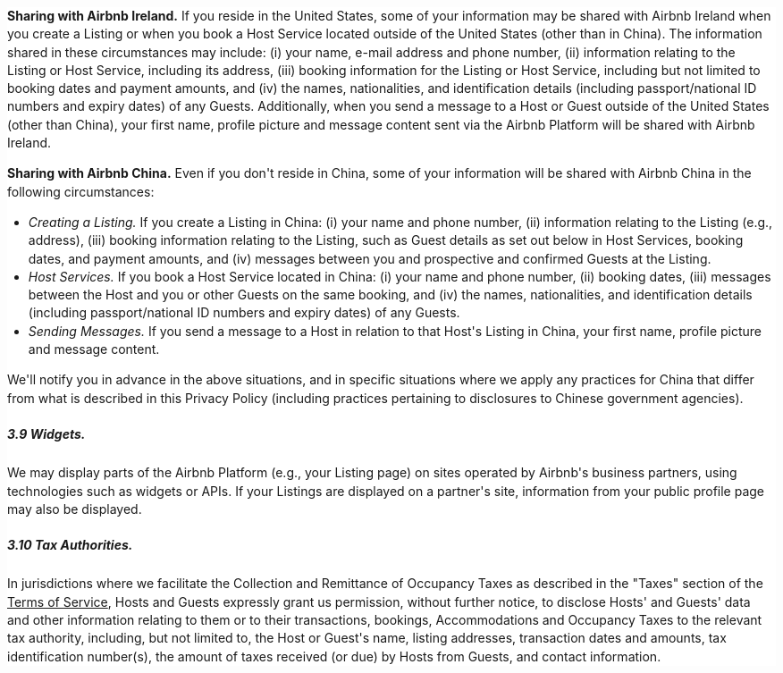 **Sharing with Airbnb Ireland.** If you reside in the United States,
some of your information may be shared with Airbnb Ireland when you
create a Listing or when you book a Host Service located outside of the
United States (other than in China). The information shared in these
circumstances may include: (i) your name, e-mail address and phone
number, (ii) information relating to the Listing or Host Service,
including its address, (iii) booking information for the Listing or Host
Service, including but not limited to booking dates and payment amounts,
and (iv) the names, nationalities, and identification details (including
passport/national ID numbers and expiry dates) of any Guests.
Additionally, when you send a message to a Host or Guest outside of the
United States (other than China), your first name, profile picture and
message content sent via the Airbnb Platform will be shared with Airbnb
Ireland.

**Sharing with Airbnb China.** Even if you don't reside in China, some
of your information will be shared with Airbnb China in the following
circumstances:

-   *Creating a Listing.* If you create a Listing in China: (i) your
    name and phone number, (ii) information relating to the Listing
    (e.g., address), (iii) booking information relating to the Listing,
    such as Guest details as set out below in Host Services, booking
    dates, and payment amounts, and (iv) messages between you and
    prospective and confirmed Guests at the Listing.
-   *Host Services.* If you book a Host Service located in China: (i)
    your name and phone number, (ii) booking dates, (iii) messages
    between the Host and you or other Guests on the same booking,
    and (iv) the names, nationalities, and identification details
    (including passport/national ID numbers and expiry dates) of any
    Guests.
-   *Sending Messages.* If you send a message to a Host in relation to
    that Host's Listing in China, your first name, profile picture and
    message content.

We'll notify you in advance in the above situations, and in specific
situations where we apply any practices for China that differ from what
is described in this Privacy Policy (including practices pertaining to
disclosures to Chinese government agencies).

##### 3.9 Widgets.

We may display parts of the Airbnb Platform (e.g., your Listing page) on
sites operated by Airbnb's business partners, using technologies such as
widgets or APIs. If your Listings are displayed on a partner's site,
information from your public profile page may also be displayed.

##### 3.10 Tax Authorities.

In jurisdictions where we facilitate the Collection and Remittance of
Occupancy Taxes as described in the "Taxes" section of the [Terms of
Service](/terms), Hosts and Guests expressly grant us permission,
without further notice, to disclose Hosts' and Guests' data and other
information relating to them or to their transactions, bookings,
Accommodations and Occupancy Taxes to the relevant tax authority,
including, but not limited to, the Host or Guest's name, listing
addresses, transaction dates and amounts, tax identification number(s),
the amount of taxes received (or due) by Hosts from Guests, and contact
information.
